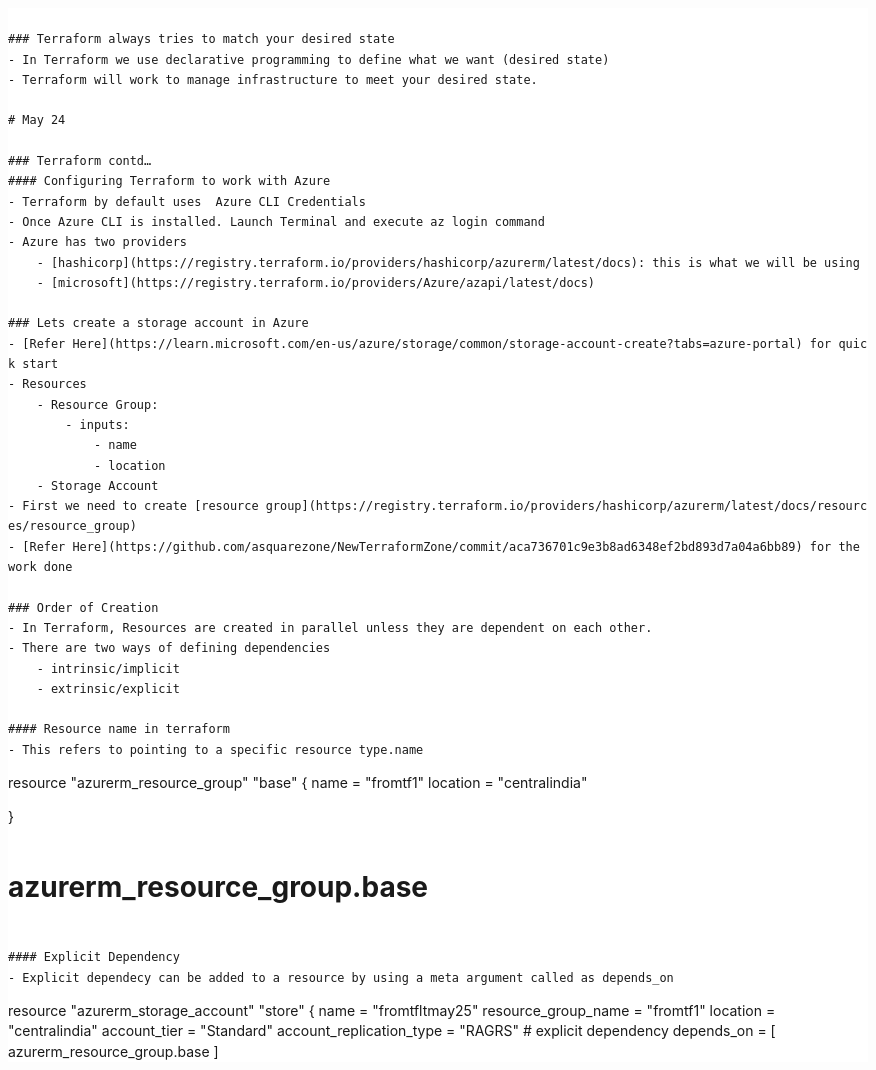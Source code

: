 ```

### Terraform always tries to match your desired state
- In Terraform we use declarative programming to define what we want (desired state)
- Terraform will work to manage infrastructure to meet your desired state.

# May 24

### Terraform contd…
#### Configuring Terraform to work with Azure
- Terraform by default uses  Azure CLI Credentials
- Once Azure CLI is installed. Launch Terminal and execute az login command
- Azure has two providers
    - [hashicorp](https://registry.terraform.io/providers/hashicorp/azurerm/latest/docs): this is what we will be using
    - [microsoft](https://registry.terraform.io/providers/Azure/azapi/latest/docs)

### Lets create a storage account in Azure
- [Refer Here](https://learn.microsoft.com/en-us/azure/storage/common/storage-account-create?tabs=azure-portal) for quick start
- Resources
    - Resource Group:
        - inputs:
            - name
            - location
    - Storage Account
- First we need to create [resource group](https://registry.terraform.io/providers/hashicorp/azurerm/latest/docs/resources/resource_group)
- [Refer Here](https://github.com/asquarezone/NewTerraformZone/commit/aca736701c9e3b8ad6348ef2bd893d7a04a6bb89) for the work done

### Order of Creation
- In Terraform, Resources are created in parallel unless they are dependent on each other.
- There are two ways of defining dependencies
    - intrinsic/implicit
    - extrinsic/explicit

#### Resource name in terraform
- This refers to pointing to a specific resource type.name
```
resource "azurerm_resource_group" "base" {
    name = "fromtf1"
    location = "centralindia"

}

# azurerm_resource_group.base
```

#### Explicit Dependency
- Explicit dependecy can be added to a resource by using a meta argument called as depends_on
```
resource "azurerm_storage_account" "store" {
    name = "fromtfltmay25"
    resource_group_name = "fromtf1"
    location = "centralindia"
    account_tier = "Standard"
    account_replication_type = "RAGRS"
    # explicit dependency
    depends_on = [ azurerm_resource_group.base ]
